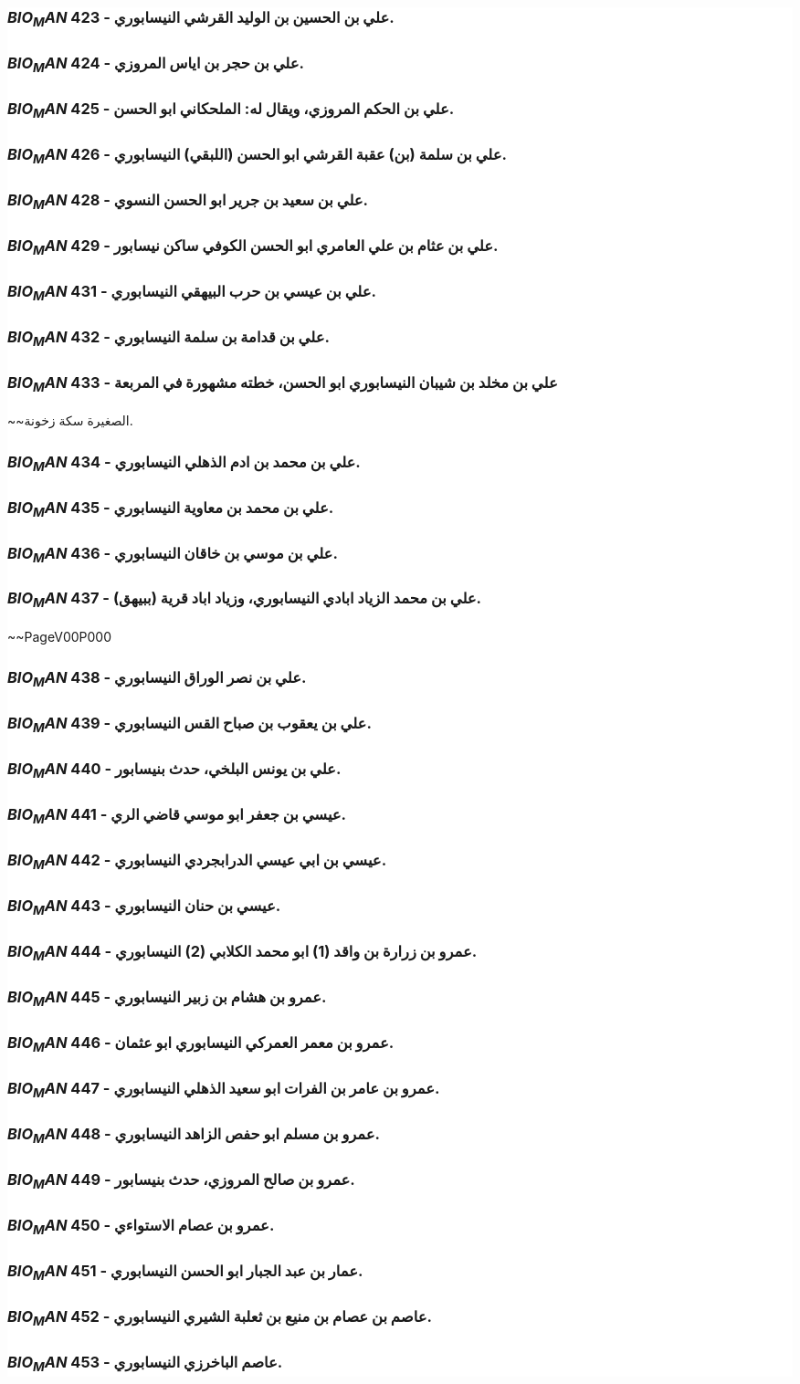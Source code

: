 ### $BIO_MAN$ 423 - علي بن الحسين بن الوليد القرشي النيسابوري.
### $BIO_MAN$ 424 - علي بن حجر بن اياس المروزي.
### $BIO_MAN$ 425 - علي بن الحكم المروزي، ويقال له: الملحكاني ابو الحسن.
### $BIO_MAN$ 426 - علي بن سلمة (بن) عقبة القرشي ابو الحسن (اللبقي) النيسابوري.
### $BIO_MAN$ 428 - علي بن سعيد بن جرير ابو الحسن النسوي.
### $BIO_MAN$ 429 - علي بن عثام بن علي العامري ابو الحسن الكوفي ساكن نيسابور.
### $BIO_MAN$ 431 - علي بن عيسي بن حرب البيهقي النيسابوري.
### $BIO_MAN$ 432 - علي بن قدامة بن سلمة النيسابوري.
### $BIO_MAN$ 433 - علي بن مخلد بن شيبان النيسابوري ابو الحسن، خطته مشهورة في المربعة
~~الصغيرة سكة زخونة.
### $BIO_MAN$ 434 - علي بن محمد بن ادم الذهلي النيسابوري.
### $BIO_MAN$ 435 - علي بن محمد بن معاوية النيسابوري.
### $BIO_MAN$ 436 - علي بن موسي بن خاقان النيسابوري.
### $BIO_MAN$ 437 - علي بن محمد الزياد ابادي النيسابوري، وزياد اباد قرية (ببيهق).
~~PageV00P000
### $BIO_MAN$ 438 - علي بن نصر الوراق النيسابوري.
### $BIO_MAN$ 439 - علي بن يعقوب بن صباح القس النيسابوري.
### $BIO_MAN$ 440 - علي بن يونس البلخي، حدث بنيسابور.
### $BIO_MAN$ 441 - عيسي بن جعفر ابو موسي قاضي الري.
### $BIO_MAN$ 442 - عيسي بن ابي عيسي الدرابجردي النيسابوري.
### $BIO_MAN$ 443 - عيسي بن حنان النيسابوري.
### $BIO_MAN$ 444 - عمرو بن زرارة بن واقد (1) ابو محمد الكلابي (2) النيسابوري.
### $BIO_MAN$ 445 - عمرو بن هشام بن زبير النيسابوري.
### $BIO_MAN$ 446 - عمرو بن معمر العمركي النيسابوري ابو عثمان.
### $BIO_MAN$ 447 - عمرو بن عامر بن الفرات ابو سعيد الذهلي النيسابوري.
### $BIO_MAN$ 448 - عمرو بن مسلم ابو حفص الزاهد النيسابوري.
### $BIO_MAN$ 449 - عمرو بن صالح المروزي، حدث بنيسابور.
### $BIO_MAN$ 450 - عمرو بن عصام الاستواءي.
### $BIO_MAN$ 451 - عمار بن عبد الجبار ابو الحسن النيسابوري.
### $BIO_MAN$ 452 - عاصم بن عصام بن منيع بن ثعلبة الشيري النيسابوري.
### $BIO_MAN$ 453 - عاصم الباخرزي النيسابوري.